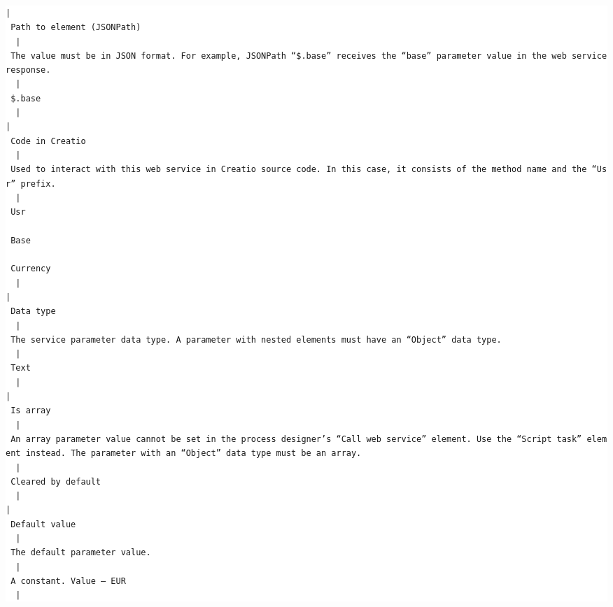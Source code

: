 	| 
	 Path to element (JSONPath)
	  | 
	 The value must be in JSON format. For example, JSONPath “$.base” receives the “base” parameter value in the web service response.
	  | 
	 $.base
	  |
	| 
	 Code in Creatio
	  | 
	 Used to interact with this web service in Creatio source code. In this case, it consists of the method name and the “Usr” prefix.
	  | 
	 Usr
	 
	 Base
	 
	 Currency
	  |
	| 
	 Data type
	  | 
	 The service parameter data type. A parameter with nested elements must have an “Object” data type.
	  | 
	 Text
	  |
	| 
	 Is array
	  | 
	 An array parameter value cannot be set in the process designer’s “Call web service” element. Use the “Script task” element instead. The parameter with an “Object” data type must be an array.
	  | 
	 Cleared by default
	  |
	| 
	 Default value
	  | 
	 The default parameter value.
	  | 
	 A constant. Value – EUR
	  |
	
